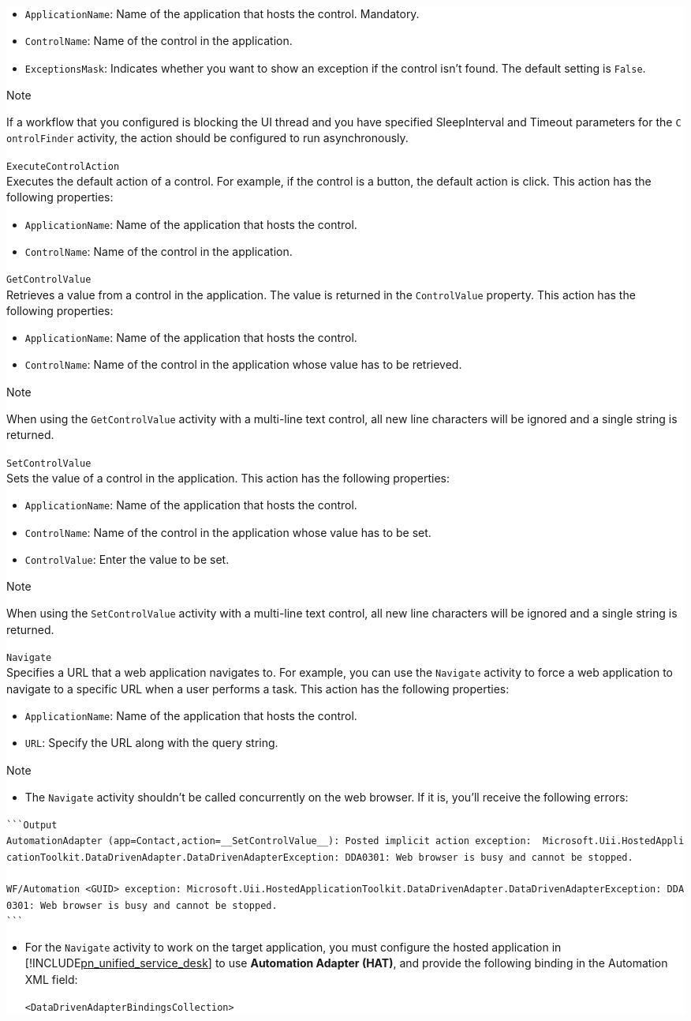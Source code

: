 -   `ApplicationName`: Name of the application that hosts the control. Mandatory.  
  
-   `ControlName`: Name of the control in the application.  
  
-   `ExceptionsMask`: Indicates whether you want to show an exception if the control isn’t found. The default setting is `False`.  
  
> [!NOTE]
>  If a workflow that you configured is blocking the UI thread and you have specified SleepInterval and Timeout parameters for the `ControlFinder` activity, the action should be configured to run asynchronously.  
  
 `ExecuteControlAction`  
 Executes the default action of a control. For example, if the control is a button, the default action is click. This action has the following properties:  
  
-   `ApplicationName`: Name of the application that hosts the control.  
  
-   `ControlName`: Name of the control in the application.  
  
 `GetControlValue`  
 Retrieves a value from a control in the application. The value is returned in the `ControlValue` property. This action has the following properties:  
  
-   `ApplicationName`: Name of the application that hosts the control.  
  
-   `ControlName`: Name of the control in the application whose value has to be retrieved.  
  
> [!NOTE]
>  When using the `GetControlValue` activity with a multi-line text control, all new line characters will be ignored and a single string is returned.  
  
 `SetControlValue`  
 Sets the value of a control in the application. This action has the following properties:  
  
-   `ApplicationName`: Name of the application that hosts the control.  
  
-   `ControlName`: Name of the control in the application whose value has to be set.  
  
-   `ControlValue`: Enter the value to be set.  
  
> [!NOTE]
>  When using the `SetControlValue` activity with a multi-line text control, all new line characters will be ignored and a single string is returned.  
  
 `Navigate`  
 Specifies a URL that a web application navigates to. For example, you can use the `Navigate` activity to force a web application to navigate to a specific URL when a user performs a task. This action has the following properties:  
  
-   `ApplicationName`: Name of the application that hosts the control.  
  
-   `URL`: Specify the URL along with the query string.  
  
> [!NOTE]
>  -   The `Navigate` activity shouldn’t be called concurrently on the web browser. If it is, you’ll receive the following errors:  
>   
>     ```Output  
>     AutomationAdapter (app=Contact,action=__SetControlValue__): Posted implicit action exception:  Microsoft.Uii.HostedApplicationToolkit.DataDrivenAdapter.DataDrivenAdapterException: DDA0301: Web browser is busy and cannot be stopped.   
>   
>     WF/Automation <GUID> exception: Microsoft.Uii.HostedApplicationToolkit.DataDrivenAdapter.DataDrivenAdapterException: DDA0301: Web browser is busy and cannot be stopped.  
>     ```  
> -   For the `Navigate` activity to work on the target application, you must configure the hosted application in [!INCLUDE[pn_unified_service_desk](../includes/pn-unified-service-desk.md)] to use **Automation Adapter (HAT)**, and provide the following binding in the Automation XML field:  
>   
>     ```  
>     <DataDrivenAdapterBindingsCollection>  